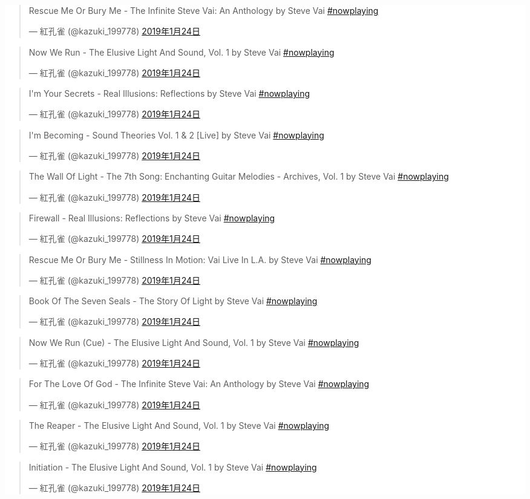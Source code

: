 <blockquote class="twitter-tweet" data-lang="ja"><p lang="en" dir="ltr">Rescue Me Or Bury Me - The Infinite Steve Vai: An Anthology by Steve Vai <a href="https://twitter.com/hashtag/nowplaying?src=hash&amp;ref_src=twsrc%5Etfw">#nowplaying</a></p>&mdash; 紅孔雀 (@kazuki_199778) <a href="https://twitter.com/kazuki_199778/status/1088399423372054534?ref_src=twsrc%5Etfw">2019年1月24日</a></blockquote> <script async src="https://platform.twitter.com/widgets.js" charset="utf-8"></script> 
<blockquote class="twitter-tweet" data-lang="ja"><p lang="en" dir="ltr">Now We Run - The Elusive Light And Sound, Vol. 1 by Steve Vai <a href="https://twitter.com/hashtag/nowplaying?src=hash&amp;ref_src=twsrc%5Etfw">#nowplaying</a></p>&mdash; 紅孔雀 (@kazuki_199778) <a href="https://twitter.com/kazuki_199778/status/1088398467708334081?ref_src=twsrc%5Etfw">2019年1月24日</a></blockquote> <script async src="https://platform.twitter.com/widgets.js" charset="utf-8"></script> 
<blockquote class="twitter-tweet" data-lang="ja"><p lang="en" dir="ltr">I&#39;m Your Secrets - Real Illusions: Reflections by Steve Vai <a href="https://twitter.com/hashtag/nowplaying?src=hash&amp;ref_src=twsrc%5Etfw">#nowplaying</a></p>&mdash; 紅孔雀 (@kazuki_199778) <a href="https://twitter.com/kazuki_199778/status/1088397348705787904?ref_src=twsrc%5Etfw">2019年1月24日</a></blockquote> <script async src="https://platform.twitter.com/widgets.js" charset="utf-8"></script> 
<blockquote class="twitter-tweet" data-lang="ja"><p lang="en" dir="ltr">I&#39;m Becoming - Sound Theories Vol. 1 &amp; 2 [Live] by Steve Vai <a href="https://twitter.com/hashtag/nowplaying?src=hash&amp;ref_src=twsrc%5Etfw">#nowplaying</a></p>&mdash; 紅孔雀 (@kazuki_199778) <a href="https://twitter.com/kazuki_199778/status/1088396759338864641?ref_src=twsrc%5Etfw">2019年1月24日</a></blockquote> <script async src="https://platform.twitter.com/widgets.js" charset="utf-8"></script> 
<blockquote class="twitter-tweet" data-lang="ja"><p lang="en" dir="ltr">The Wall Of Light - The 7th Song: Enchanting Guitar Melodies - Archives, Vol. 1 by Steve Vai <a href="https://twitter.com/hashtag/nowplaying?src=hash&amp;ref_src=twsrc%5Etfw">#nowplaying</a></p>&mdash; 紅孔雀 (@kazuki_199778) <a href="https://twitter.com/kazuki_199778/status/1088396092692037633?ref_src=twsrc%5Etfw">2019年1月24日</a></blockquote> <script async src="https://platform.twitter.com/widgets.js" charset="utf-8"></script> 
<blockquote class="twitter-tweet" data-lang="ja"><p lang="en" dir="ltr">Firewall - Real Illusions: Reflections by Steve Vai <a href="https://twitter.com/hashtag/nowplaying?src=hash&amp;ref_src=twsrc%5Etfw">#nowplaying</a></p>&mdash; 紅孔雀 (@kazuki_199778) <a href="https://twitter.com/kazuki_199778/status/1088395004916129792?ref_src=twsrc%5Etfw">2019年1月24日</a></blockquote> <script async src="https://platform.twitter.com/widgets.js" charset="utf-8"></script> 
<blockquote class="twitter-tweet" data-lang="ja"><p lang="en" dir="ltr">Rescue Me Or Bury Me - Stillness In Motion: Vai Live In L.A. by Steve Vai <a href="https://twitter.com/hashtag/nowplaying?src=hash&amp;ref_src=twsrc%5Etfw">#nowplaying</a></p>&mdash; 紅孔雀 (@kazuki_199778) <a href="https://twitter.com/kazuki_199778/status/1088393670787649537?ref_src=twsrc%5Etfw">2019年1月24日</a></blockquote> <script async src="https://platform.twitter.com/widgets.js" charset="utf-8"></script> 
<blockquote class="twitter-tweet" data-lang="ja"><p lang="en" dir="ltr">Book Of The Seven Seals - The Story Of Light by Steve Vai <a href="https://twitter.com/hashtag/nowplaying?src=hash&amp;ref_src=twsrc%5Etfw">#nowplaying</a></p>&mdash; 紅孔雀 (@kazuki_199778) <a href="https://twitter.com/kazuki_199778/status/1088392680055365632?ref_src=twsrc%5Etfw">2019年1月24日</a></blockquote> <script async src="https://platform.twitter.com/widgets.js" charset="utf-8"></script> 
<blockquote class="twitter-tweet" data-lang="ja"><p lang="en" dir="ltr">Now We Run (Cue) - The Elusive Light And Sound, Vol. 1 by Steve Vai <a href="https://twitter.com/hashtag/nowplaying?src=hash&amp;ref_src=twsrc%5Etfw">#nowplaying</a></p>&mdash; 紅孔雀 (@kazuki_199778) <a href="https://twitter.com/kazuki_199778/status/1088392495841472512?ref_src=twsrc%5Etfw">2019年1月24日</a></blockquote> <script async src="https://platform.twitter.com/widgets.js" charset="utf-8"></script> 
<blockquote class="twitter-tweet" data-lang="ja"><p lang="en" dir="ltr">For The Love Of God - The Infinite Steve Vai: An Anthology by Steve Vai <a href="https://twitter.com/hashtag/nowplaying?src=hash&amp;ref_src=twsrc%5Etfw">#nowplaying</a></p>&mdash; 紅孔雀 (@kazuki_199778) <a href="https://twitter.com/kazuki_199778/status/1088390969660125184?ref_src=twsrc%5Etfw">2019年1月24日</a></blockquote> <script async src="https://platform.twitter.com/widgets.js" charset="utf-8"></script> 
<blockquote class="twitter-tweet" data-lang="ja"><p lang="en" dir="ltr">The Reaper - The Elusive Light And Sound, Vol. 1 by Steve Vai <a href="https://twitter.com/hashtag/nowplaying?src=hash&amp;ref_src=twsrc%5Etfw">#nowplaying</a></p>&mdash; 紅孔雀 (@kazuki_199778) <a href="https://twitter.com/kazuki_199778/status/1088390109144145921?ref_src=twsrc%5Etfw">2019年1月24日</a></blockquote> <script async src="https://platform.twitter.com/widgets.js" charset="utf-8"></script> 
<blockquote class="twitter-tweet" data-lang="ja"><p lang="en" dir="ltr">Initiation - The Elusive Light And Sound, Vol. 1 by Steve Vai <a href="https://twitter.com/hashtag/nowplaying?src=hash&amp;ref_src=twsrc%5Etfw">#nowplaying</a></p>&mdash; 紅孔雀 (@kazuki_199778) <a href="https://twitter.com/kazuki_199778/status/1088390043557814272?ref_src=twsrc%5Etfw">2019年1月24日</a></blockquote> <script async src="https://platform.twitter.com/widgets.js" charset="utf-8"></script> 